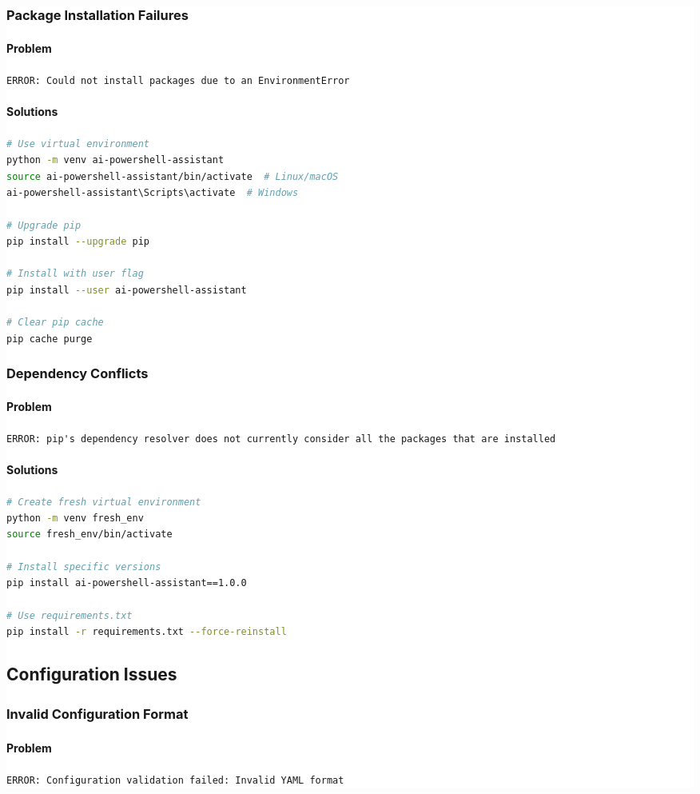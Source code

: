 ### Package Installation Failures

#### Problem
```
ERROR: Could not install packages due to an EnvironmentError
```

#### Solutions
```bash
# Use virtual environment
python -m venv ai-powershell-assistant
source ai-powershell-assistant/bin/activate  # Linux/macOS
ai-powershell-assistant\Scripts\activate  # Windows

# Upgrade pip
pip install --upgrade pip

# Install with user flag
pip install --user ai-powershell-assistant

# Clear pip cache
pip cache purge
```

### Dependency Conflicts

#### Problem
```
ERROR: pip's dependency resolver does not currently consider all the packages that are installed
```

#### Solutions
```bash
# Create fresh virtual environment
python -m venv fresh_env
source fresh_env/bin/activate

# Install specific versions
pip install ai-powershell-assistant==1.0.0

# Use requirements.txt
pip install -r requirements.txt --force-reinstall
```

## Configuration Issues

### Invalid Configuration Format

#### Problem
```
ERROR: Configuration validation failed: Invalid YAML format
```
